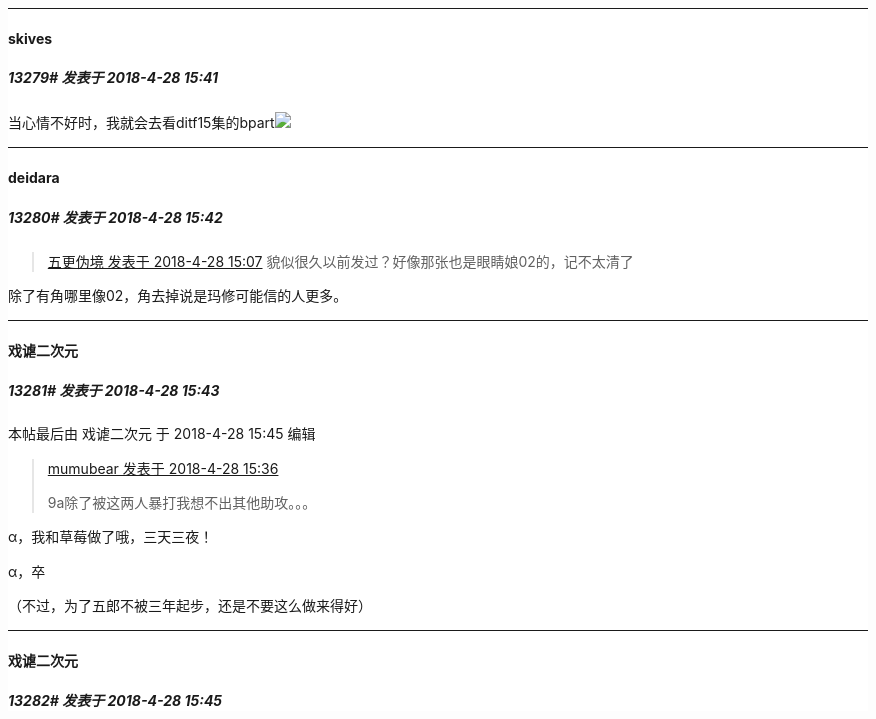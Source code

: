 
-----

####  skives  
##### 13279#       发表于 2018-4-28 15:41




当心情不好时，我就会去看ditf15集的bpart<img src="https://static.saraba1st.com/image/smiley/face2017/067.png" referrerpolicy="no-referrer">







-----

####  deidara  
##### 13280#       发表于 2018-4-28 15:42



<blockquote><a href="httphttps://bbs.saraba1st.com/2b/forum.php?mod=redirect&amp;goto=findpost&amp;pid=39407564&amp;ptid=1636434" target="_blank">五更伪境 发表于 2018-4-28 15:07</a>
貌似很久以前发过？好像那张也是眼睛娘02的，记不太清了</blockquote>
除了有角哪里像02，角去掉说是玛修可能信的人更多。







-----

####  戏谑二次元  
##### 13281#       发表于 2018-4-28 15:43



 本帖最后由 戏谑二次元 于 2018-4-28 15:45 编辑 
<blockquote><a href="httphttps://bbs.saraba1st.com/2b/forum.php?mod=redirect&amp;goto=findpost&amp;pid=39407894&amp;ptid=1636434" target="_blank">mumubear 发表于 2018-4-28 15:36</a>

9a除了被这两人暴打我想不出其他助攻。。。</blockquote>
α，我和草莓做了哦，三天三夜！

α，卒

（不过，为了五郎不被三年起步，还是不要这么做来得好）







-----

####  戏谑二次元  
##### 13282#       发表于 2018-4-28 15:45

